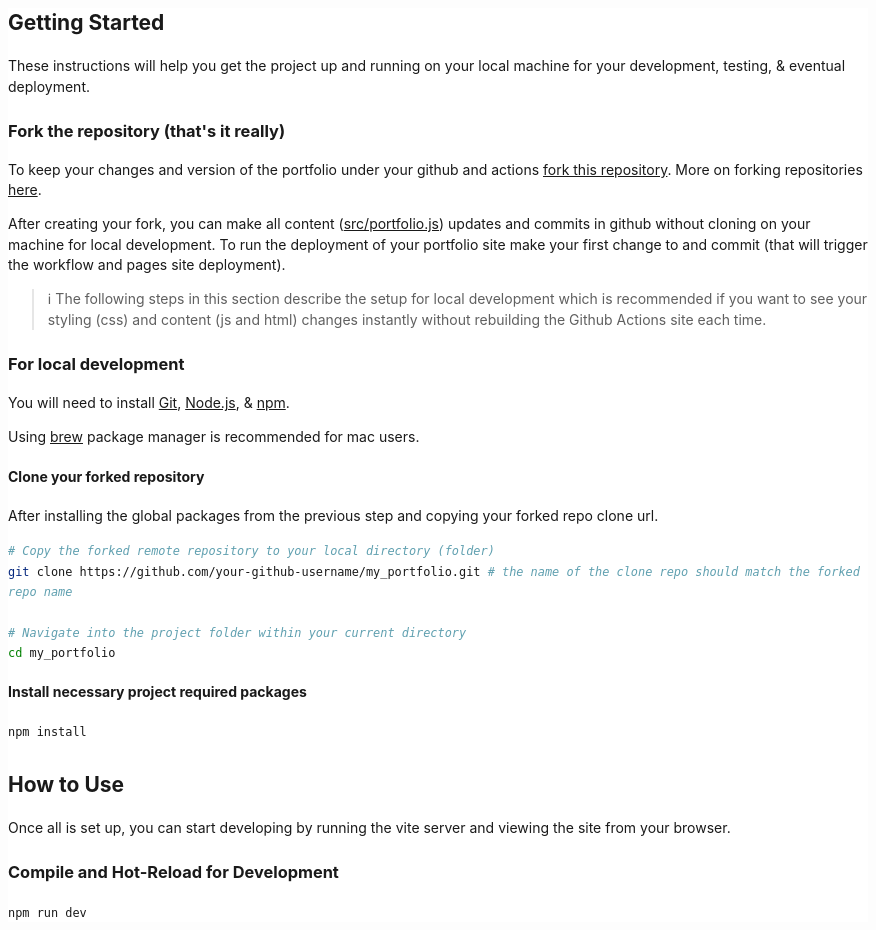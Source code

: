 ## Getting Started

These instructions will help you get the project up and running on your local machine for your development, testing, & eventual deployment.

### Fork the repository (that's it really)

To keep your changes and version of the portfolio under your github and actions [fork this repository](https://github.com/feifyKike/my_portfolio/fork). More on forking repositories [here](https://docs.github.com/en/get-started/quickstart/fork-a-repo).

After creating your fork, you can make all content ([src/portfolio.js](src/portfolio.js)) updates and commits in github without cloning on your machine for local development. To run the deployment of your portfolio site make your first change to and commit (that will trigger the workflow and pages site deployment).

> ℹ️ The following steps in this section describe the setup for local development which is recommended if you want to see your styling (css) and content (js and html) changes instantly without rebuilding the Github Actions site each time.

### For local development

You will need to install [Git](https://github.com/git-guides/install-git), [Node.js](https://nodejs.org/en/download), & [npm](https://www.npmjs.com/package/npm).

Using [brew](https://brew.sh) package manager is recommended for mac users.

#### Clone your forked repository

After installing the global packages from the previous step and copying your forked repo clone url.

```sh
# Copy the forked remote repository to your local directory (folder)
git clone https://github.com/your-github-username/my_portfolio.git # the name of the clone repo should match the forked repo name

# Navigate into the project folder within your current directory
cd my_portfolio
```

#### Install necessary project required packages

```sh
npm install
```

## How to Use

Once all is set up, you can start developing by running the vite server and viewing the site from your browser.

### Compile and Hot-Reload for Development

```sh
npm run dev
```
